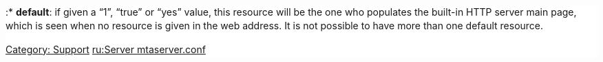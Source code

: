 :\* **default**: if given a “1”, “true” or “yes” value, this resource will be the one who populates the built-in HTTP server main page, which is seen when no resource is given in the web address. It is not possible to have more than one default resource.

[Category: Support](/docs/category-_support.md "wikilink") [ru:Server mtaserver.conf](/docs/ru-server_mtaserver.conf.md "wikilink")
